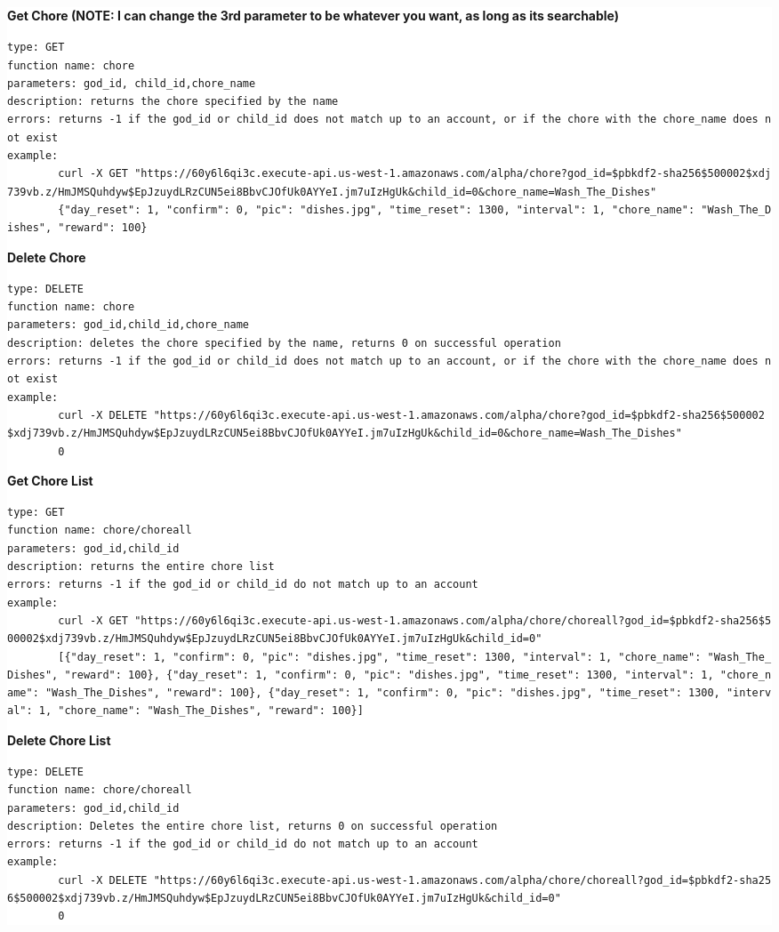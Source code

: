 **Get Chore (NOTE: I can change the 3rd parameter to be whatever you want, as long as its searchable)**
	
	type: GET
	function name: chore
	parameters: god_id, child_id,chore_name
	description: returns the chore specified by the name
	errors: returns -1 if the god_id or child_id does not match up to an account, or if the chore with the chore_name does not exist
	example:
			curl -X GET "https://60y6l6qi3c.execute-api.us-west-1.amazonaws.com/alpha/chore?god_id=$pbkdf2-sha256$500002$xdj739vb.z/HmJMSQuhdyw$EpJzuydLRzCUN5ei8BbvCJOfUk0AYYeI.jm7uIzHgUk&child_id=0&chore_name=Wash_The_Dishes"
			{"day_reset": 1, "confirm": 0, "pic": "dishes.jpg", "time_reset": 1300, "interval": 1, "chore_name": "Wash_The_Dishes", "reward": 100}

**Delete Chore**

	type: DELETE
	function name: chore
	parameters: god_id,child_id,chore_name
	description: deletes the chore specified by the name, returns 0 on successful operation
	errors: returns -1 if the god_id or child_id does not match up to an account, or if the chore with the chore_name does not exist
	example:
			curl -X DELETE "https://60y6l6qi3c.execute-api.us-west-1.amazonaws.com/alpha/chore?god_id=$pbkdf2-sha256$500002$xdj739vb.z/HmJMSQuhdyw$EpJzuydLRzCUN5ei8BbvCJOfUk0AYYeI.jm7uIzHgUk&child_id=0&chore_name=Wash_The_Dishes"
			0

**Get Chore List**

	type: GET
	function name: chore/choreall
	parameters: god_id,child_id
	description: returns the entire chore list
	errors: returns -1 if the god_id or child_id do not match up to an account
	example:
			curl -X GET "https://60y6l6qi3c.execute-api.us-west-1.amazonaws.com/alpha/chore/choreall?god_id=$pbkdf2-sha256$500002$xdj739vb.z/HmJMSQuhdyw$EpJzuydLRzCUN5ei8BbvCJOfUk0AYYeI.jm7uIzHgUk&child_id=0"
			[{"day_reset": 1, "confirm": 0, "pic": "dishes.jpg", "time_reset": 1300, "interval": 1, "chore_name": "Wash_The_Dishes", "reward": 100}, {"day_reset": 1, "confirm": 0, "pic": "dishes.jpg", "time_reset": 1300, "interval": 1, "chore_name": "Wash_The_Dishes", "reward": 100}, {"day_reset": 1, "confirm": 0, "pic": "dishes.jpg", "time_reset": 1300, "interval": 1, "chore_name": "Wash_The_Dishes", "reward": 100}]

**Delete Chore List**

	type: DELETE
	function name: chore/choreall
	parameters: god_id,child_id
	description: Deletes the entire chore list, returns 0 on successful operation
	errors: returns -1 if the god_id or child_id do not match up to an account
	example:
			curl -X DELETE "https://60y6l6qi3c.execute-api.us-west-1.amazonaws.com/alpha/chore/choreall?god_id=$pbkdf2-sha256$500002$xdj739vb.z/HmJMSQuhdyw$EpJzuydLRzCUN5ei8BbvCJOfUk0AYYeI.jm7uIzHgUk&child_id=0"
			0
